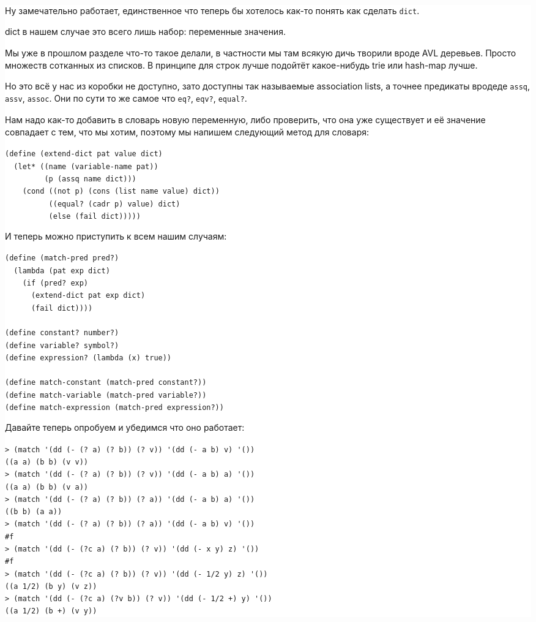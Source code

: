 Ну замечательно работает, единственное что теперь бы хотелось как-то понять как сделать ```dict```.

dict в нашем случае это всего лишь набор: переменные значения.

Мы уже в прошлом разделе что-то такое делали, в частности мы там всякую дичь творили вроде AVL деревьев.
Просто множеств сотканных из списков. В принципе для строк лучше подойтёт какое-нибудь trie или hash-map лучше.

Но это всё у нас из коробки не доступно, зато доступны так называемые association lists, а точнее предикаты вродеде ```assq```, ```assv```, ```assoc```. Они по сути то же самое что ```eq?```, ```eqv?```, ```equal?```.

Нам надо как-то добавить в словарь новую переменную, либо проверить, что она уже существует и её значение совпадает с тем, что мы хотим, поэтому мы напишем следующий метод для словаря:
```racket
(define (extend-dict pat value dict) 
  (let* ((name (variable-name pat))
         (p (assq name dict)))
    (cond ((not p) (cons (list name value) dict))
          ((equal? (cadr p) value) dict)
          (else (fail dict)))))
```

И теперь можно приступить к всем нашим случаям: 
```racket
(define (match-pred pred?)
  (lambda (pat exp dict)
    (if (pred? exp)
      (extend-dict pat exp dict)
      (fail dict))))

(define constant? number?)
(define variable? symbol?)
(define expression? (lambda (x) true))

(define match-constant (match-pred constant?))
(define match-variable (match-pred variable?))
(define match-expression (match-pred expression?))
```

Давайте теперь опробуем и убедимся что оно работает:
```
> (match '(dd (- (? a) (? b)) (? v)) '(dd (- a b) v) '())
((a a) (b b) (v v))
> (match '(dd (- (? a) (? b)) (? v)) '(dd (- a b) a) '())
((a a) (b b) (v a))
> (match '(dd (- (? a) (? b)) (? a)) '(dd (- a b) a) '())
((b b) (a a))
> (match '(dd (- (? a) (? b)) (? a)) '(dd (- a b) v) '())
#f
> (match '(dd (- (?c a) (? b)) (? v)) '(dd (- x y) z) '())
#f
> (match '(dd (- (?c a) (? b)) (? v)) '(dd (- 1/2 y) z) '())
((a 1/2) (b y) (v z))
> (match '(dd (- (?c a) (?v b)) (? v)) '(dd (- 1/2 +) y) '())
((a 1/2) (b +) (v y))
```
